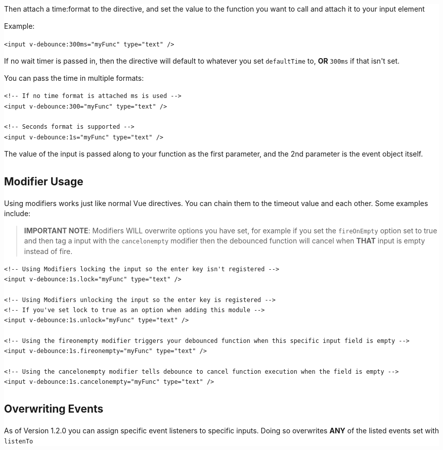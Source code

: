 Then attach a time:format to the directive, and set the value to the function you want to call and attach it to your input element

Example:

```vue
<input v-debounce:300ms="myFunc" type="text" />
```

If no wait timer is passed in, then the directive will default to whatever you set `defaultTime` to, **OR** `300ms` if that isn't set.

You can pass the time in multiple formats:

```vue
<!-- If no time format is attached ms is used -->
<input v-debounce:300="myFunc" type="text" />

<!-- Seconds format is supported -->
<input v-debounce:1s="myFunc" type="text" />
```

The value of the input is passed along to your function as the first parameter, and the 2nd parameter is the event object itself.

## Modifier Usage

Using modifiers works just like normal Vue directives. You can chain them to the timeout value and each other. Some examples include:

> **IMPORTANT NOTE**: Modifiers WILL overwrite options you have set, for example if you set the `fireOnEmpty` option set to true and then tag a input with the `cancelonempty` modifier then the debounced function will cancel when **THAT** input is empty instead of fire.

```vue
<!-- Using Modifiers locking the input so the enter key isn't registered -->
<input v-debounce:1s.lock="myFunc" type="text" />

<!-- Using Modifiers unlocking the input so the enter key is registered -->
<!-- If you've set lock to true as an option when adding this module -->
<input v-debounce:1s.unlock="myFunc" type="text" />

<!-- Using the fireonempty modifier triggers your debounced function when this specific input field is empty -->
<input v-debounce:1s.fireonempty="myFunc" type="text" />

<!-- Using the cancelonempty modifier tells debounce to cancel function execution when the field is empty -->
<input v-debounce:1s.cancelonempty="myFunc" type="text" />
```

## Overwriting Events

As of Version 1.2.0 you can assign specific event listeners to specific inputs. Doing so overwrites **ANY** of the listed events set with `listenTo`
